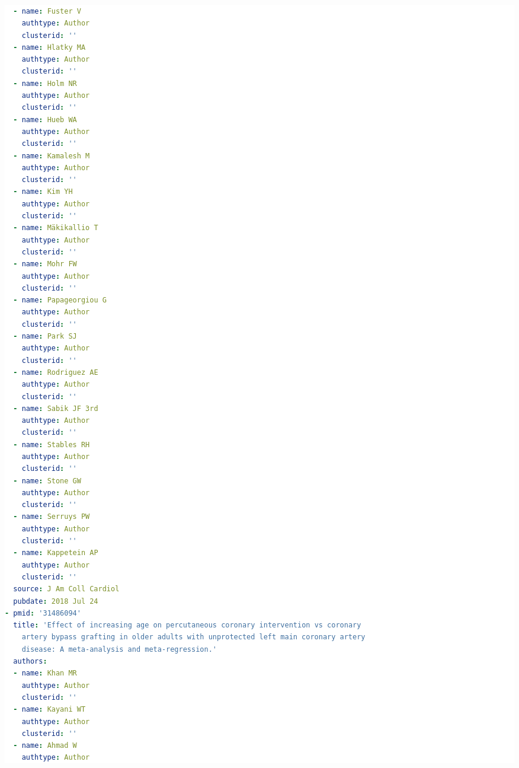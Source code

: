 ```yaml
  - name: Fuster V
    authtype: Author
    clusterid: ''
  - name: Hlatky MA
    authtype: Author
    clusterid: ''
  - name: Holm NR
    authtype: Author
    clusterid: ''
  - name: Hueb WA
    authtype: Author
    clusterid: ''
  - name: Kamalesh M
    authtype: Author
    clusterid: ''
  - name: Kim YH
    authtype: Author
    clusterid: ''
  - name: Mäkikallio T
    authtype: Author
    clusterid: ''
  - name: Mohr FW
    authtype: Author
    clusterid: ''
  - name: Papageorgiou G
    authtype: Author
    clusterid: ''
  - name: Park SJ
    authtype: Author
    clusterid: ''
  - name: Rodriguez AE
    authtype: Author
    clusterid: ''
  - name: Sabik JF 3rd
    authtype: Author
    clusterid: ''
  - name: Stables RH
    authtype: Author
    clusterid: ''
  - name: Stone GW
    authtype: Author
    clusterid: ''
  - name: Serruys PW
    authtype: Author
    clusterid: ''
  - name: Kappetein AP
    authtype: Author
    clusterid: ''
  source: J Am Coll Cardiol
  pubdate: 2018 Jul 24
- pmid: '31486094'
  title: 'Effect of increasing age on percutaneous coronary intervention vs coronary
    artery bypass grafting in older adults with unprotected left main coronary artery
    disease: A meta-analysis and meta-regression.'
  authors:
  - name: Khan MR
    authtype: Author
    clusterid: ''
  - name: Kayani WT
    authtype: Author
    clusterid: ''
  - name: Ahmad W
    authtype: Author
```